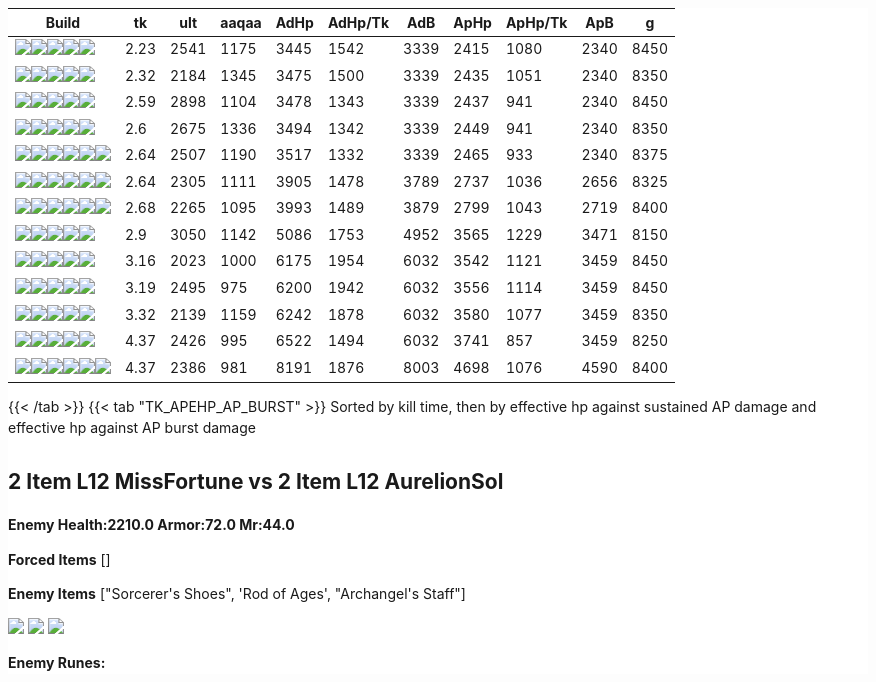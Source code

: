 



 Build |tk|ult|aaqaa|AdHp|AdHp/Tk|AdB|ApHp|ApHp/Tk|ApB|g
-|-|-|-|-|-|-|-|-|-|-
![](/item/6672.png)![](/item/6676.png)![](/item/1053.png)![](/item/1055.png)![](/item/3006.png)|2.23|2541|1175|3445|1542|3339|2415|1080|2340|8450
![](/item/6672.png)![](/item/3153.png)![](/item/1001.png)![](/item/1055.png)![](/item/1038.png)|2.32|2184|1345|3475|1500|3339|2435|1051|2340|8350
![](/item/6676.png)![](/item/6696.png)![](/item/1053.png)![](/item/1055.png)![](/item/3006.png)|2.59|2898|1104|3478|1343|3339|2437|941|2340|8450
![](/item/3153.png)![](/item/6676.png)![](/item/1001.png)![](/item/1055.png)![](/item/1038.png)|2.6|2675|1336|3494|1342|3339|2449|941|2340|8350
![](/item/6672.png)![](/item/3074.png)![](/item/1001.png)![](/item/1055.png)![](/item/1037.png)![](/item/1036.png)|2.64|2507|1190|3517|1332|3339|2465|933|2340|8375
![](/item/6672.png)![](/item/6609.png)![](/item/1001.png)![](/item/1053.png)![](/item/1055.png)![](/item/1037.png)|2.64|2305|1111|3905|1478|3789|2737|1036|2656|8325
![](/item/6672.png)![](/item/3161.png)![](/item/1001.png)![](/item/1053.png)![](/item/1055.png)![](/item/1036.png)|2.68|2265|1095|3993|1489|3879|2799|1043|2719|8400
![](/item/6673.png)![](/item/6691.png)![](/item/1001.png)![](/item/1055.png)![](/item/1038.png)|2.9|3050|1142|5086|1753|4952|3565|1229|3471|8150
![](/item/6672.png)![](/item/3026.png)![](/item/1053.png)![](/item/1055.png)![](/item/3006.png)|3.16|2023|1000|6175|1954|6032|3542|1121|3459|8450
![](/item/3026.png)![](/item/6676.png)![](/item/1053.png)![](/item/1055.png)![](/item/3006.png)|3.19|2495|975|6200|1942|6032|3556|1114|3459|8450
![](/item/3153.png)![](/item/3026.png)![](/item/1001.png)![](/item/1055.png)![](/item/1038.png)|3.32|2139|1159|6242|1878|6032|3580|1077|3459|8350
![](/item/3072.png)![](/item/3026.png)![](/item/1001.png)![](/item/1055.png)![](/item/1038.png)|4.37|2426|995|6522|1494|6032|3741|857|3459|8250
![](/item/6673.png)![](/item/3026.png)![](/item/1001.png)![](/item/1055.png)![](/item/1038.png)![](/item/1036.png)|4.37|2386|981|8191|1876|8003|4698|1076|4590|8400
{{< /tab >}}
{{< tab "TK_APEHP_AP_BURST" >}}
Sorted by kill time, then by effective hp against sustained AP damage and effective hp against AP burst damage
## 2 Item L12 MissFortune vs 2 Item L12 AurelionSol

**Enemy Health:2210.0 Armor:72.0 Mr:44.0**


**Forced Items** []








**Enemy Items** ["Sorcerer's Shoes", 'Rod of Ages', "Archangel's Staff"]





![](/item/3020.png)
![](/item/6657.png)
![](/item/3003.png)



**Enemy Runes:**
